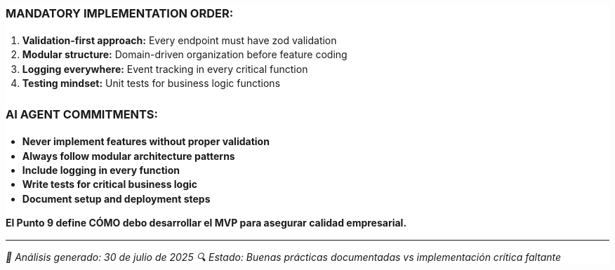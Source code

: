 ### **MANDATORY IMPLEMENTATION ORDER:**
1. **Validation-first approach:** Every endpoint must have zod validation
2. **Modular structure:** Domain-driven organization before feature coding
3. **Logging everywhere:** Event tracking in every critical function
4. **Testing mindset:** Unit tests for business logic functions

### **AI AGENT COMMITMENTS:**
- **Never implement features without proper validation**
- **Always follow modular architecture patterns**
- **Include logging in every function**
- **Write tests for critical business logic**
- **Document setup and deployment steps**

**El Punto 9 define CÓMO debo desarrollar el MVP para asegurar calidad empresarial.**

---

*📅 Análisis generado: 30 de julio de 2025*
*🔍 Estado: Buenas prácticas documentadas vs implementación crítica faltante*
